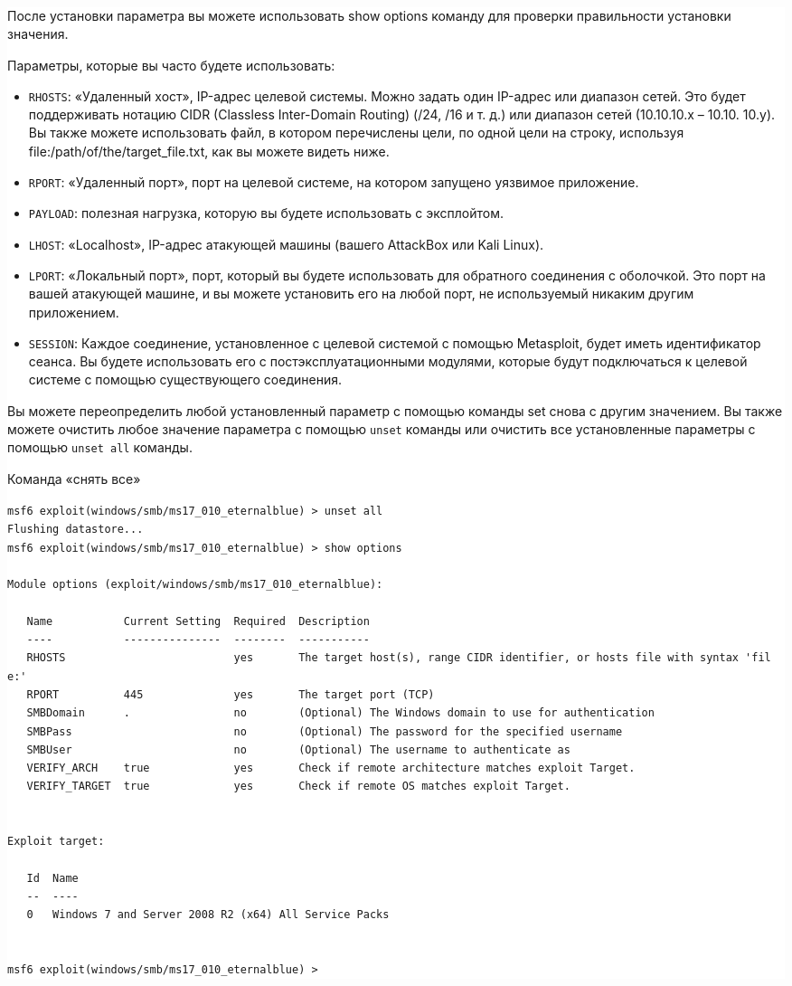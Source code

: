 
После установки параметра вы можете использовать show options команду для проверки правильности установки значения.



Параметры, которые вы часто будете использовать:

- `RHOSTS`: «Удаленный хост», IP-адрес целевой системы. Можно задать один IP-адрес или диапазон сетей. Это будет 
поддерживать нотацию CIDR (Classless Inter-Domain Routing) (/24, /16 и т. д.) или диапазон сетей (10.10.10.x – 10.10.
10.y). Вы также можете использовать файл, в котором перечислены цели, по одной цели на строку, используя 
file:/path/of/the/target_file.txt, как вы можете видеть ниже.   


- `RPORT`: «Удаленный порт», порт на целевой системе, на котором запущено уязвимое приложение.
- `PAYLOAD`: полезная нагрузка, которую вы будете использовать с эксплойтом.
- `LHOST`: «Localhost», IP-адрес атакующей машины (вашего AttackBox или Kali Linux).
- `LPORT`: «Локальный порт», порт, который вы будете использовать для обратного соединения с оболочкой. Это порт на 
вашей атакующей машине, и вы можете установить его на любой порт, не используемый никаким другим приложением. 
- `SESSION`: Каждое соединение, установленное с целевой системой с помощью Metasploit, будет иметь идентификатор сеанса. 
Вы будете использовать его с постэксплуатационными модулями, которые будут подключаться к целевой системе с помощью 
существующего соединения.


Вы можете переопределить любой установленный параметр с помощью команды set снова с другим значением. Вы также 
можете очистить любое значение параметра с помощью `unset` команды или очистить все установленные параметры с помощью 
`unset all` команды.  


Команда «снять все»
```commandline
msf6 exploit(windows/smb/ms17_010_eternalblue) > unset all
Flushing datastore...
msf6 exploit(windows/smb/ms17_010_eternalblue) > show options

Module options (exploit/windows/smb/ms17_010_eternalblue):

   Name           Current Setting  Required  Description
   ----           ---------------  --------  -----------
   RHOSTS                          yes       The target host(s), range CIDR identifier, or hosts file with syntax 'file:'
   RPORT          445              yes       The target port (TCP)
   SMBDomain      .                no        (Optional) The Windows domain to use for authentication
   SMBPass                         no        (Optional) The password for the specified username
   SMBUser                         no        (Optional) The username to authenticate as
   VERIFY_ARCH    true             yes       Check if remote architecture matches exploit Target.
   VERIFY_TARGET  true             yes       Check if remote OS matches exploit Target.


Exploit target:

   Id  Name
   --  ----
   0   Windows 7 and Server 2008 R2 (x64) All Service Packs


msf6 exploit(windows/smb/ms17_010_eternalblue) >
```
